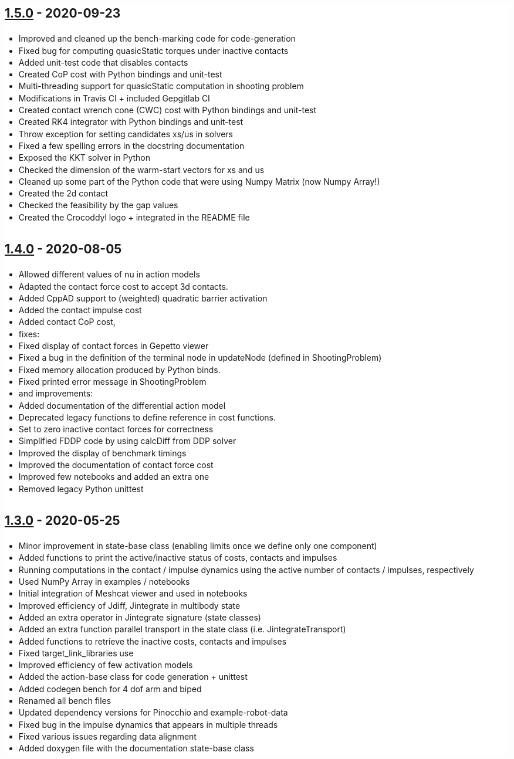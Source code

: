 ## [1.5.0] - 2020-09-23

* Improved and cleaned up the bench-marking code for code-generation
* Fixed bug for computing quasicStatic torques under inactive contacts
* Added unit-test code that disables contacts
* Created CoP cost with Python bindings and unit-test
* Multi-threading support for quasicStatic computation in shooting problem
* Modifications in Travis CI + included Gepgitlab CI
* Created contact wrench cone (CWC) cost with Python bindings and unit-test
* Created RK4 integrator with Python bindings and unit-test
* Throw exception for setting candidates xs/us in solvers
* Fixed a few spelling errors in the docstring documentation
* Exposed the KKT solver in Python
* Checked the dimension of the warm-start vectors for xs and us
* Cleaned up some part of the Python code that were using Numpy Matrix (now Numpy Array!)
* Created the 2d contact
* Checked the feasibility by the gap values
* Created the Crocoddyl logo + integrated in the README file

## [1.4.0] - 2020-08-05

* Allowed different values of nu in action models
* Adapted the contact force cost to accept 3d contacts.
* Added CppAD support to (weighted) quadratic barrier activation
* Added the contact impulse cost
* Added contact CoP cost,
* fixes:
* Fixed display of contact forces in Gepetto viewer
* Fixed a bug in the definition of the terminal node in updateNode (defined in ShootingProblem)
* Fixed memory allocation produced by Python binds.
* Fixed printed error message in ShootingProblem
* and improvements:
* Added documentation of the differential action model
* Deprecated legacy functions to define reference in cost functions.
* Set to zero inactive contact forces for correctness
* Simplified FDDP code by using calcDiff from DDP solver
* Improved the display of benchmark timings
* Improved the documentation of contact force cost
* Improved few notebooks and added an extra one
* Removed legacy Python unittest

## [1.3.0] - 2020-05-25

* Minor improvement in state-base class (enabling limits once we define only one component)
* Added functions to print the active/inactive status of costs, contacts and impulses
* Running computations in the contact / impulse dynamics using the active number of contacts / impulses, respectively
* Used NumPy Array in examples / notebooks
* Initial integration of Meshcat viewer and used in notebooks
* Improved efficiency of Jdiff, Jintegrate in multibody state
* Added an extra operator in Jintegrate signature (state classes)
* Added an extra function parallel transport in the state class (i.e. JintegrateTransport)
* Added functions to retrieve the inactive costs, contacts and impulses
* Fixed target_link_libraries use
* Improved efficiency of few activation models
* Added the action-base class for code generation + unittest
* Added codegen bench for 4 dof arm and biped
* Renamed all bench files
* Updated dependency versions for Pinocchio and example-robot-data
* Fixed bug in the impulse dynamics that appears in multiple threads
* Fixed various issues regarding data alignment
* Added doxygen file with the documentation state-base class

[Unreleased]: https://github.com/loco-3d/crocoddyl/compare/v2.1.0...HEAD
[2.1.0]: https://github.com/loco-3d/crocoddyl/compare/v2.0.2...v2.1.0
[2.0.2]: https://github.com/loco-3d/crocoddyl/compare/v2.0.1...v2.0.2
[2.0.1]: https://github.com/loco-3d/crocoddyl/compare/v2.0.0...v2.0.1
[2.0.0]: https://github.com/loco-3d/crocoddyl/compare/v1.9.0...v2.0.0
[1.9.0]: https://github.com/loco-3d/crocoddyl/compare/v1.8.1...v1.9.0
[1.8.1]: https://github.com/loco-3d/crocoddyl/compare/v1.8.0...v1.8.1
[1.8.0]: https://github.com/loco-3d/crocoddyl/compare/v1.7.0...v1.8.0
[1.7.0]: https://github.com/loco-3d/crocoddyl/compare/v1.6.0...v1.7.0
[1.6.0]: https://github.com/loco-3d/crocoddyl/compare/v1.5.0...v1.6.0
[1.5.0]: https://github.com/loco-3d/crocoddyl/compare/v1.4.0...v1.5.0
[1.4.0]: https://github.com/loco-3d/crocoddyl/compare/v1.3.0...v1.4.0
[1.3.0]: https://github.com/loco-3d/crocoddyl/compare/v1.2.1...v1.3.0
[1.2.1]: https://github.com/loco-3d/crocoddyl/compare/v1.2.0...v1.2.1
[1.2.0]: https://github.com/loco-3d/crocoddyl/compare/v1.1.0...v1.2.0
[1.1.0]: https://github.com/loco-3d/crocoddyl/compare/v1.0.0...v1.1.0
[1.0.0]: https://github.com/loco-3d/crocoddyl/releases/tag/v1.0.0